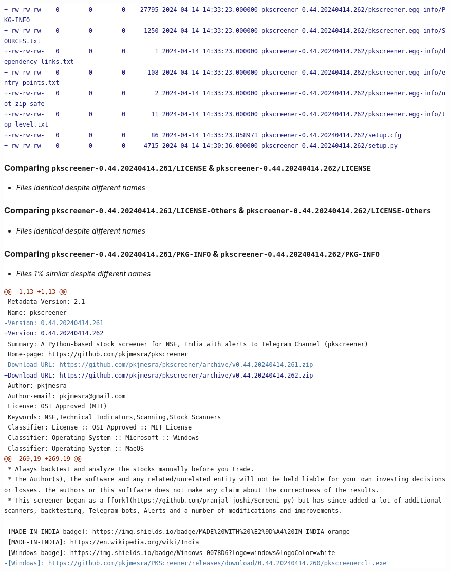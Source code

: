 ```diff
+-rw-rw-rw-   0        0        0    27795 2024-04-14 14:33:23.000000 pkscreener-0.44.20240414.262/pkscreener.egg-info/PKG-INFO
+-rw-rw-rw-   0        0        0     1250 2024-04-14 14:33:23.000000 pkscreener-0.44.20240414.262/pkscreener.egg-info/SOURCES.txt
+-rw-rw-rw-   0        0        0        1 2024-04-14 14:33:23.000000 pkscreener-0.44.20240414.262/pkscreener.egg-info/dependency_links.txt
+-rw-rw-rw-   0        0        0      108 2024-04-14 14:33:23.000000 pkscreener-0.44.20240414.262/pkscreener.egg-info/entry_points.txt
+-rw-rw-rw-   0        0        0        2 2024-04-14 14:33:23.000000 pkscreener-0.44.20240414.262/pkscreener.egg-info/not-zip-safe
+-rw-rw-rw-   0        0        0       11 2024-04-14 14:33:23.000000 pkscreener-0.44.20240414.262/pkscreener.egg-info/top_level.txt
+-rw-rw-rw-   0        0        0       86 2024-04-14 14:33:23.858971 pkscreener-0.44.20240414.262/setup.cfg
+-rw-rw-rw-   0        0        0     4715 2024-04-14 14:30:36.000000 pkscreener-0.44.20240414.262/setup.py
```

### Comparing `pkscreener-0.44.20240414.261/LICENSE` & `pkscreener-0.44.20240414.262/LICENSE`

 * *Files identical despite different names*

### Comparing `pkscreener-0.44.20240414.261/LICENSE-Others` & `pkscreener-0.44.20240414.262/LICENSE-Others`

 * *Files identical despite different names*

### Comparing `pkscreener-0.44.20240414.261/PKG-INFO` & `pkscreener-0.44.20240414.262/PKG-INFO`

 * *Files 1% similar despite different names*

```diff
@@ -1,13 +1,13 @@
 Metadata-Version: 2.1
 Name: pkscreener
-Version: 0.44.20240414.261
+Version: 0.44.20240414.262
 Summary: A Python-based stock screener for NSE, India with alerts to Telegram Channel (pkscreener)
 Home-page: https://github.com/pkjmesra/pkscreener
-Download-URL: https://github.com/pkjmesra/pkscreener/archive/v0.44.20240414.261.zip
+Download-URL: https://github.com/pkjmesra/pkscreener/archive/v0.44.20240414.262.zip
 Author: pkjmesra
 Author-email: pkjmesra@gmail.com
 License: OSI Approved (MIT)
 Keywords: NSE,Technical Indicators,Scanning,Stock Scanners
 Classifier: License :: OSI Approved :: MIT License
 Classifier: Operating System :: Microsoft :: Windows
 Classifier: Operating System :: MacOS
@@ -269,19 +269,19 @@
 * Always backtest and analyze the stocks manually before you trade.
 * The Author(s), the software and any related/unrelated entity will not be held liable for your own investing decisions or losses. The authors or this softfware does not make any claim about the correctness of the results.
 * This screener began as a [fork](https://github.com/pranjal-joshi/Screeni-py) but has since added a lot of additional scanners, backtesting, Telegram bots, Alerts and a number of modifications and improvements.
 
 [MADE-IN-INDIA-badge]: https://img.shields.io/badge/MADE%20WITH%20%E2%9D%A4%20IN-INDIA-orange
 [MADE-IN-INDIA]: https://en.wikipedia.org/wiki/India
 [Windows-badge]: https://img.shields.io/badge/Windows-0078D6?logo=windows&logoColor=white
-[Windows]: https://github.com/pkjmesra/PKScreener/releases/download/0.44.20240414.260/pkscreenercli.exe
```

 [Linux-badge]: https://img.shields.io/badge/Linux-FCC624?logo=linux&logoColor=black
 [Mac OS-badge]: https://img.shields.io/badge/mac%20os-D3D3D3?logo=apple&logoColor=000000
 [GitHub release (latest by date)-badge]: https://img.shields.io/github/v/release/pkjmesra/PKScreener
 [GitHub release (latest by date)]: https://github.com/pkjmesra/PKScreener/releases/latest
 [pypi-badge]: https://img.shields.io/pypi/v/pkscreener.svg?style=flat-square
 [pypi]: https://pypi.python.org/pypi/pkscreener
 [wheel-badge]: https://img.shields.io/pypi/wheel/pkscreener.svg?style=flat-square
 [GitHub all releases]: https://img.shields.io/github/downloads/pkjmesra/PKScreener/total?color=Green&label=Downloads&style=for-the-badge
 [License-badge]: https://img.shields.io/github/license/pkjmesra/PKScreener?style=for-the-badge
 [Linux-badge]: https://img.shields.io/badge/Linux-FCC624?logo=linux&logoColor=black
 [Mac OS-badge]: https://img.shields.io/badge/mac%20os-D3D3D3?logo=apple&logoColor=000000
 [GitHub release (latest by date)-badge]: https://img.shields.io/github/v/release/pkjmesra/PKScreener
 [GitHub release (latest by date)]: https://github.com/pkjmesra/PKScreener/releases/latest
 [pypi-badge]: https://img.shields.io/pypi/v/pkscreener.svg?style=flat-square
 [pypi]: https://pypi.python.org/pypi/pkscreener
 [wheel-badge]: https://img.shields.io/pypi/wheel/pkscreener.svg?style=flat-square
 [GitHub all releases]: https://img.shields.io/github/downloads/pkjmesra/PKScreener/total?color=Green&label=Downloads&style=for-the-badge
 [License-badge]: https://img.shields.io/github/license/pkjmesra/PKScreener?style=for-the-badge
 [Linux-badge]: https://img.shields.io/badge/Linux-FCC624?logo=linux&logoColor=black
 [Mac OS-badge]: https://img.shields.io/badge/mac%20os-D3D3D3?logo=apple&logoColor=000000
 [GitHub release (latest by date)-badge]: https://img.shields.io/github/v/release/pkjmesra/PKScreener
 [GitHub release (latest by date)]: https://github.com/pkjmesra/PKScreener/releases/latest
 [pypi-badge]: https://img.shields.io/pypi/v/pkscreener.svg?style=flat-square
 [pypi]: https://pypi.python.org/pypi/pkscreener
 [wheel-badge]: https://img.shields.io/pypi/wheel/pkscreener.svg?style=flat-square
 [GitHub all releases]: https://img.shields.io/github/downloads/pkjmesra/PKScreener/total?color=Green&label=Downloads&style=for-the-badge
 [License-badge]: https://img.shields.io/github/license/pkjmesra/PKScreener?style=for-the-badge